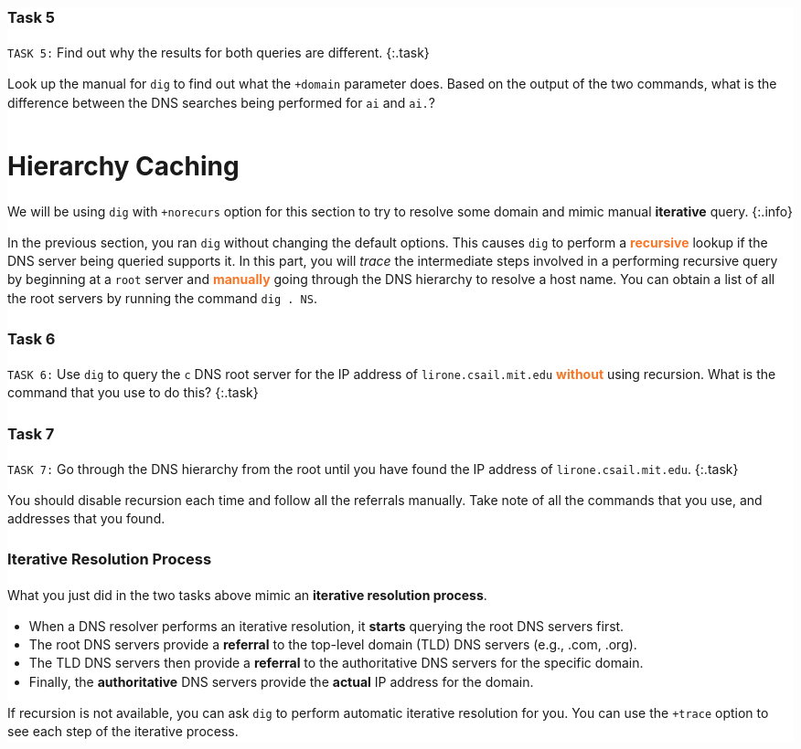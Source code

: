 ### Task 5

`TASK 5:` Find out why the results for both queries are different.
{:.task}

Look up the manual for `dig` to find out what the `+domain` parameter does. Based on the output of the two commands, what is the difference between the DNS searches being performed for `ai` and `ai.`?


# Hierarchy Caching

We will be using `dig` with `+norecurs` option for this section to try to resolve some domain and mimic manual **iterative** query. 
{:.info}

In the previous section, you ran `dig` without changing the default options. This causes `dig` to perform a <span style="color:#f77729;"><b>recursive</b></span> lookup if the DNS server being queried supports it. In this part, you will _trace_ the intermediate steps involved in a performing recursive query by beginning at a `root` server and <span style="color:#f77729;"><b>manually</b></span> going through the DNS hierarchy to resolve a host name. You can obtain a list of all the root servers by running the command `dig . NS`.

### Task 6

`TASK 6:` Use `dig` to query the `c` DNS root server for the IP address of `lirone.csail.mit.edu` <span style="color:#f77729;"><b>without</b></span> using recursion. What is the command that you use to do this?
{:.task}

### Task 7

`TASK 7:` Go through the DNS hierarchy from the root until you have found the IP address of `lirone.csail.mit.edu`.
{:.task}

You should disable recursion each time and follow all the referrals manually. Take note of all the commands that you use, and addresses that you found.

### Iterative Resolution Process
What you just did in the two tasks above mimic an **iterative resolution process**. 
* When a DNS resolver performs an iterative resolution, it **starts** querying the root DNS servers first.
* The root DNS servers provide a **referral** to the top-level domain (TLD) DNS servers (e.g., .com, .org).
* The TLD DNS servers then provide a **referral** to the authoritative DNS servers for the specific domain.
* Finally, the **authoritative** DNS servers provide the **actual** IP address for the domain.

If recursion is not available, you can ask `dig` to perform automatic iterative resolution for you. You can use the `+trace` option to see each step of the iterative process. 

